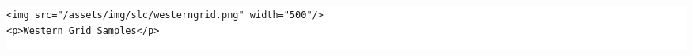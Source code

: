     <img src="/assets/img/slc/westerngrid.png" width="500"/>
    <p>Western Grid Samples</p>
</div>
</div>

<div style="display: flex; justify-content: center; text-align: center;">
 <div class="image">